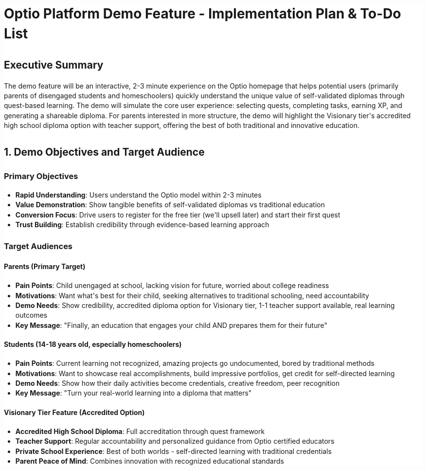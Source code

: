 # Optio Platform Demo Feature - Implementation Plan & To-Do List

## Executive Summary
The demo feature will be an interactive, 2-3 minute experience on the Optio homepage that helps potential users (primarily parents of disengaged students and homeschoolers) quickly understand the unique value of self-validated diplomas through quest-based learning. The demo will simulate the core user experience: selecting quests, completing tasks, earning XP, and generating a shareable diploma. For parents interested in more structure, the demo will highlight the Visionary tier's accredited high school diploma option with teacher support, offering the best of both traditional and innovative education.

## 1. Demo Objectives and Target Audience

### Primary Objectives
- **Rapid Understanding**: Users understand the Optio model within 2-3 minutes
- **Value Demonstration**: Show tangible benefits of self-validated diplomas vs traditional education
- **Conversion Focus**: Drive users to register for the free tier (we'll upsell later) and start their first quest
- **Trust Building**: Establish credibility through evidence-based learning approach

### Target Audiences

#### Parents (Primary Target)
- **Pain Points**: Child unengaged at school, lacking vision for future, worried about college readiness
- **Motivations**: Want what's best for their child, seeking alternatives to traditional schooling, need accountability
- **Demo Needs**: Show credibility, accredited diploma option for Visionary tier, 1-1 teacher support available, real learning outcomes
- **Key Message**: "Finally, an education that engages your child AND prepares them for their future"

#### Students (14-18 years old, especially homeschoolers)
- **Pain Points**: Current learning not recognized, amazing projects go undocumented, bored by traditional methods
- **Motivations**: Want to showcase real accomplishments, build impressive portfolios, get credit for self-directed learning
- **Demo Needs**: Show how their daily activities become credentials, creative freedom, peer recognition
- **Key Message**: "Turn your real-world learning into a diploma that matters"

#### Visionary Tier Feature (Accredited Option)
- **Accredited High School Diploma**: Full accreditation through quest framework
- **Teacher Support**: Regular accountability and personalized guidance from Optio certified educators
- **Private School Experience**: Best of both worlds - self-directed learning with traditional credentials
- **Parent Peace of Mind**: Combines innovation with recognized educational standards
